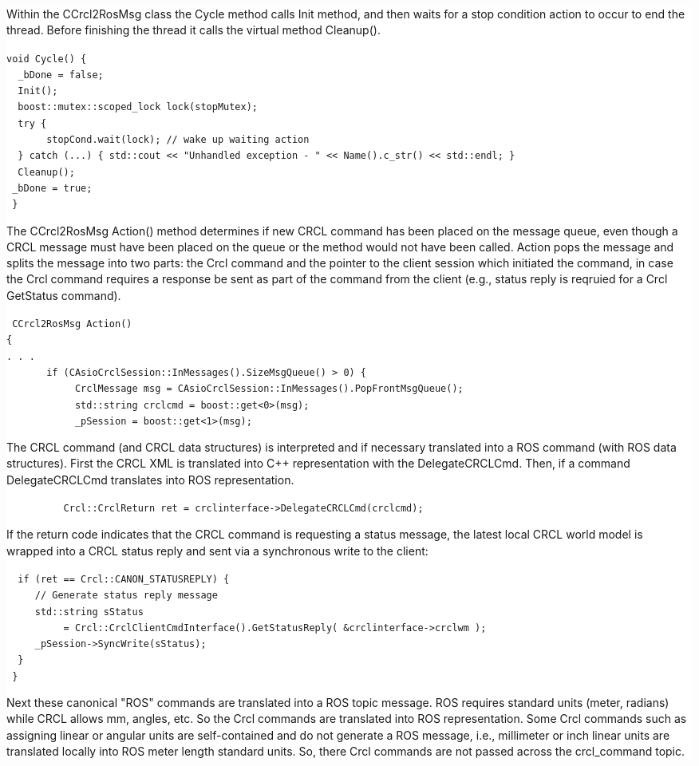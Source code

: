 
Within the CCrcl2RosMsg class the Cycle method calls Init method, and then waits for a stop condition action to occur to end the thread. Before finishing the thread it calls the virtual method Cleanup().

	void Cycle() {
	  _bDone = false;
	  Init();
	  boost::mutex::scoped_lock lock(stopMutex); 
	  try {
	       stopCond.wait(lock); // wake up waiting action
	  } catch (...) { std::cout << "Unhandled exception - " << Name().c_str() << std::endl; }
	  Cleanup();
	 _bDone = true;
	 }

The CCrcl2RosMsg Action() method determines if new CRCL command has been placed on the message queue, even though a CRCL message must have been placed on the queue or the method would not have been called.  Action pops the message and splits the message into two parts: the Crcl command and the pointer to the client session which initiated the command, in case the Crcl command requires a response be sent as part of the command from the client (e.g., status reply is reqruied for a Crcl GetStatus command).

	 CCrcl2RosMsg Action() 
	{
	. . . 
	       if (CAsioCrclSession::InMessages().SizeMsgQueue() > 0) {
	            CrclMessage msg = CAsioCrclSession::InMessages().PopFrontMsgQueue();
	            std::string crclcmd = boost::get<0>(msg);
	            _pSession = boost::get<1>(msg);

The CRCL command (and CRCL data structures) is interpreted and if necessary translated into a ROS command (with ROS data structures). First the CRCL XML is translated into C++ representation with the DelegateCRCLCmd.  Then, if a command DelegateCRCLCmd translates into ROS representation.

	          Crcl::CrclReturn ret = crclinterface->DelegateCRCLCmd(crclcmd);



If the return code indicates that the CRCL command is requesting a status message, the latest local CRCL world model is wrapped into a CRCL status reply and sent via a synchronous write to the client:

	  if (ret == Crcl::CANON_STATUSREPLY) {
	     // Generate status reply message
	     std::string sStatus 
	          = Crcl::CrclClientCmdInterface().GetStatusReply( &crclinterface->crclwm );
	     _pSession->SyncWrite(sStatus);
	  }
	 }

Next these canonical "ROS" commands are translated into a ROS topic message.  ROS requires standard units (meter, radians) while CRCL allows mm, angles, etc. So the Crcl commands are translated into ROS representation. Some Crcl commands such as assigning linear or angular units are self-contained and do not generate a ROS message, i.e., millimeter or inch linear units are translated locally into ROS meter length standard units. So, there Crcl commands are not passed across the crcl_command topic.
